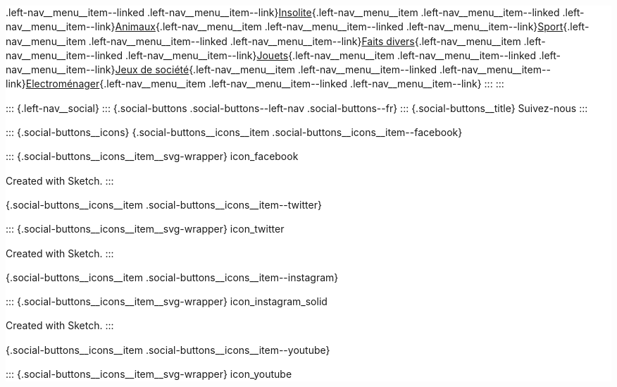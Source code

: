 .left-nav__menu__item--linked
.left-nav__menu__item--link}[Insolite](/insolite/){.left-nav__menu__item
.left-nav__menu__item--linked
.left-nav__menu__item--link}[Animaux](/news/animaux/){.left-nav__menu__item
.left-nav__menu__item--linked
.left-nav__menu__item--link}[Sport](/sport/){.left-nav__menu__item
.left-nav__menu__item--linked .left-nav__menu__item--link}[Faits
divers](/faits-divers/){.left-nav__menu__item
.left-nav__menu__item--linked
.left-nav__menu__item--link}[Jouets](/news/jouets/){.left-nav__menu__item
.left-nav__menu__item--linked .left-nav__menu__item--link}[Jeux de
société](/news/jeux-de-societe/){.left-nav__menu__item
.left-nav__menu__item--linked
.left-nav__menu__item--link}[Electroménager](/news/electromenager/){.left-nav__menu__item
.left-nav__menu__item--linked .left-nav__menu__item--link}
:::
:::

::: {.left-nav__social}
::: {.social-buttons .social-buttons--left-nav .social-buttons--fr}
::: {.social-buttons__title}
Suivez-nous
:::

::: {.social-buttons__icons}
[](https://www.facebook.com/LeHuffPost){.social-buttons__icons__item
.social-buttons__icons__item--facebook}

::: {.social-buttons__icons__item__svg-wrapper}
icon\_facebook

Created with Sketch.
:::

[](https://www.twitter.com/LeHuffPost){.social-buttons__icons__item
.social-buttons__icons__item--twitter}

::: {.social-buttons__icons__item__svg-wrapper}
icon\_twitter

Created with Sketch.
:::

[](https://www.instagram.com/lehuffpost){.social-buttons__icons__item
.social-buttons__icons__item--instagram}

::: {.social-buttons__icons__item__svg-wrapper}
icon\_instagram\_solid

Created with Sketch.
:::

[](https://www.youtube.com/lehuffpost){.social-buttons__icons__item
.social-buttons__icons__item--youtube}

::: {.social-buttons__icons__item__svg-wrapper}
icon\_youtube
